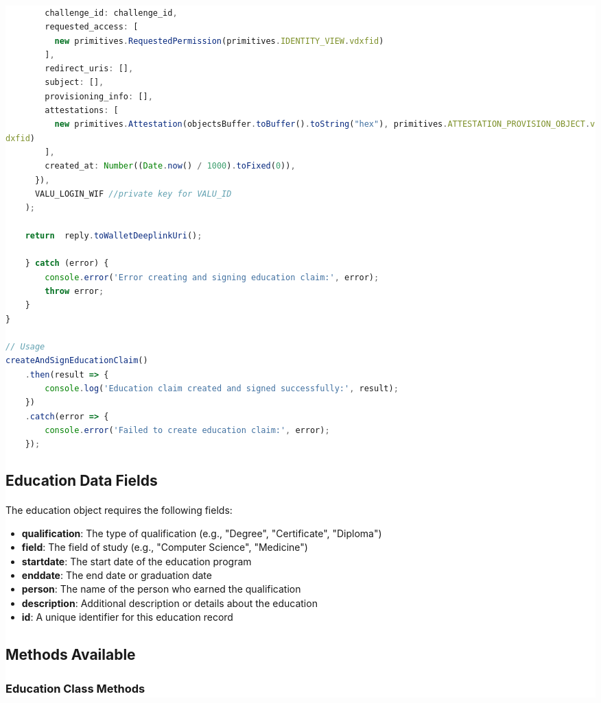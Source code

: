 ```typescript
        challenge_id: challenge_id,
        requested_access: [
          new primitives.RequestedPermission(primitives.IDENTITY_VIEW.vdxfid)
        ],
        redirect_uris: [],
        subject: [],
        provisioning_info: [],
        attestations: [
          new primitives.Attestation(objectsBuffer.toBuffer().toString("hex"), primitives.ATTESTATION_PROVISION_OBJECT.vdxfid)
        ],
        created_at: Number((Date.now() / 1000).toFixed(0)),
      }),
      VALU_LOGIN_WIF //private key for VALU_ID
    );
        
    return  reply.toWalletDeeplinkUri();
        
    } catch (error) {
        console.error('Error creating and signing education claim:', error);
        throw error;
    }
}

// Usage
createAndSignEducationClaim()
    .then(result => {
        console.log('Education claim created and signed successfully:', result);
    })
    .catch(error => {
        console.error('Failed to create education claim:', error);
    });
```

## Education Data Fields

The education object requires the following fields:

- **qualification**: The type of qualification (e.g., "Degree", "Certificate", "Diploma")
- **field**: The field of study (e.g., "Computer Science", "Medicine")
- **startdate**: The start date of the education program
- **enddate**: The end date or graduation date
- **person**: The name of the person who earned the qualification
- **description**: Additional description or details about the education
- **id**: A unique identifier for this education record

## Methods Available

### Education Class Methods
